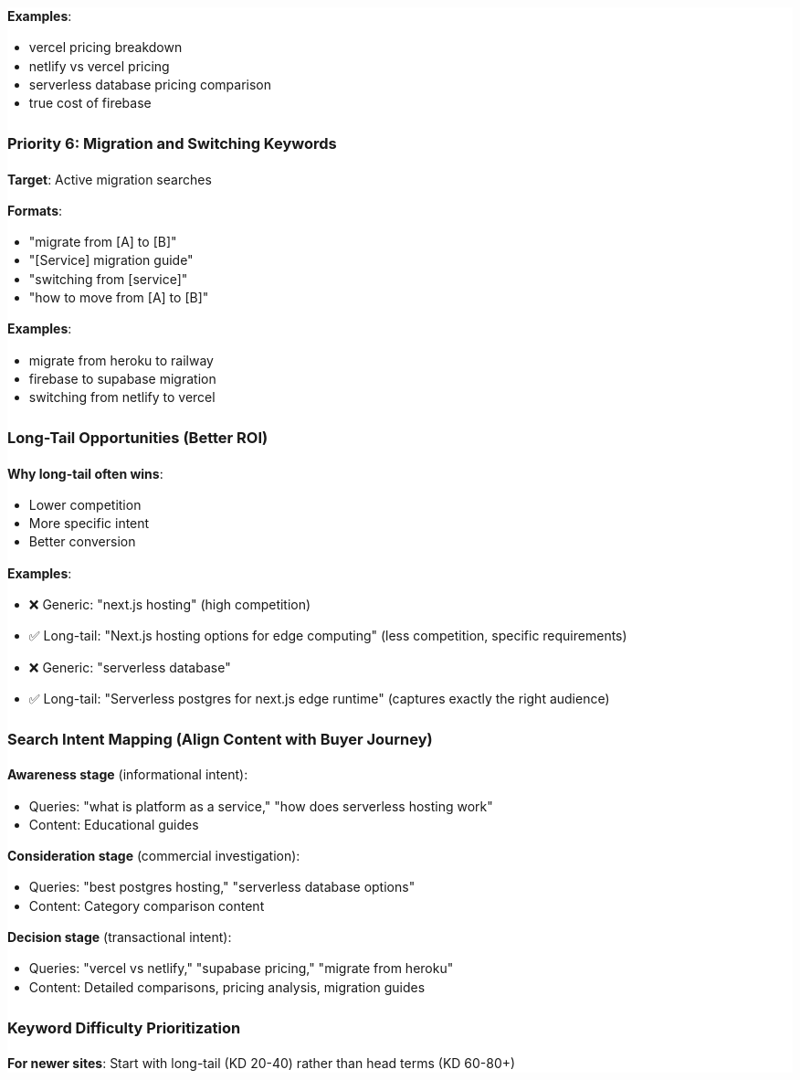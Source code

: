 **Examples**:
- vercel pricing breakdown
- netlify vs vercel pricing
- serverless database pricing comparison
- true cost of firebase

### Priority 6: Migration and Switching Keywords

**Target**: Active migration searches

**Formats**:
- "migrate from [A] to [B]"
- "[Service] migration guide"
- "switching from [service]"
- "how to move from [A] to [B]"

**Examples**:
- migrate from heroku to railway
- firebase to supabase migration
- switching from netlify to vercel

### Long-Tail Opportunities (Better ROI)

**Why long-tail often wins**:
- Lower competition
- More specific intent
- Better conversion

**Examples**:
- ❌ Generic: "next.js hosting" (high competition)
- ✅ Long-tail: "Next.js hosting options for edge computing" (less competition, specific requirements)

- ❌ Generic: "serverless database"
- ✅ Long-tail: "Serverless postgres for next.js edge runtime" (captures exactly the right audience)

### Search Intent Mapping (Align Content with Buyer Journey)

**Awareness stage** (informational intent):
- Queries: "what is platform as a service," "how does serverless hosting work"
- Content: Educational guides

**Consideration stage** (commercial investigation):
- Queries: "best postgres hosting," "serverless database options"
- Content: Category comparison content

**Decision stage** (transactional intent):
- Queries: "vercel vs netlify," "supabase pricing," "migrate from heroku"
- Content: Detailed comparisons, pricing analysis, migration guides

### Keyword Difficulty Prioritization

**For newer sites**: Start with long-tail (KD 20-40) rather than head terms (KD 60-80+)
